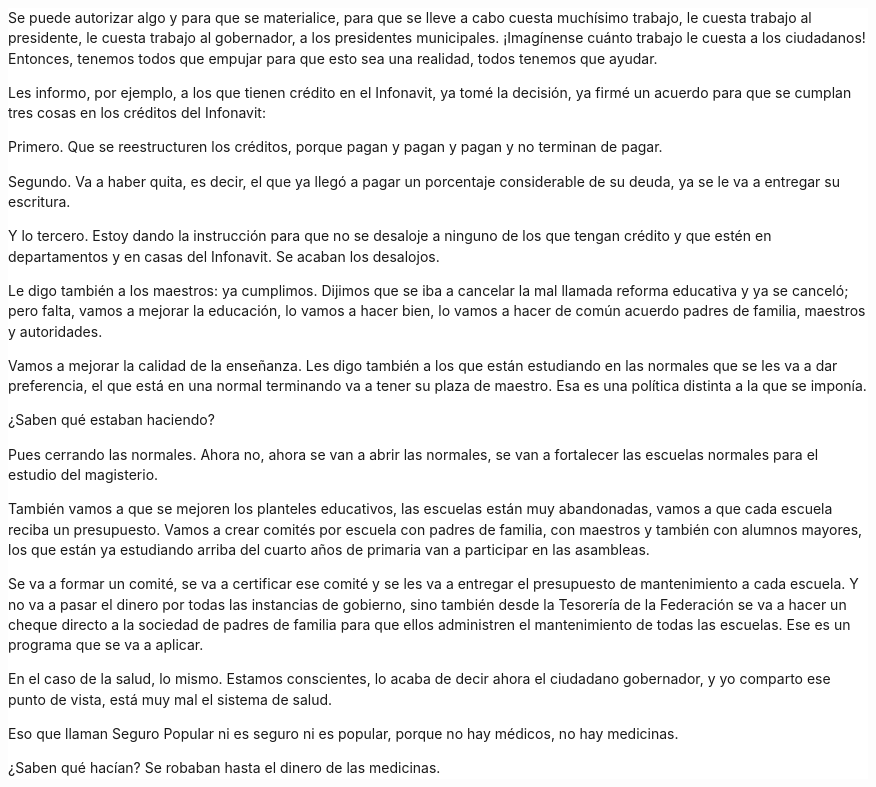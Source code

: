 Se puede autorizar algo y para que se materialice, para que se lleve a cabo
cuesta muchísimo trabajo, le cuesta trabajo al presidente, le cuesta trabajo
al gobernador, a los presidentes municipales. ¡Imagínense cuánto trabajo le
cuesta a los ciudadanos! Entonces, tenemos todos que empujar para que esto sea
una realidad, todos tenemos que ayudar.

Les informo, por ejemplo, a los que tienen crédito en el Infonavit, ya tomé la
decisión, ya firmé un acuerdo para que se cumplan tres cosas en los créditos
del Infonavit:

Primero. Que se reestructuren los créditos, porque pagan y pagan y pagan y no
terminan de pagar.

Segundo. Va a haber quita, es decir, el que ya llegó a pagar un porcentaje
considerable de su deuda, ya se le va a entregar su escritura.

Y lo tercero. Estoy dando la instrucción para que no se desaloje a ninguno de
los que tengan crédito y que estén en departamentos y en casas del Infonavit.
Se acaban los desalojos.

Le digo también a los maestros: ya cumplimos. Dijimos que se iba a cancelar la
mal llamada reforma educativa y ya se canceló; pero falta, vamos a mejorar la
educación, lo vamos a hacer bien, lo vamos a hacer de común acuerdo padres de
familia, maestros y autoridades.

Vamos a mejorar la calidad de la enseñanza. Les digo también a los que están
estudiando en las normales que se les va a dar preferencia, el que está en una
normal terminando va a tener su plaza de maestro. Esa es una política distinta
a la que se imponía.

¿Saben qué estaban haciendo?

Pues cerrando las normales. Ahora no, ahora se van a abrir las normales, se
van a fortalecer las escuelas normales para el estudio del magisterio.

También vamos a que se mejoren los planteles educativos, las escuelas están
muy abandonadas, vamos a que cada escuela reciba un presupuesto. Vamos a crear
comités por escuela con padres de familia, con maestros y también con alumnos
mayores, los que están ya estudiando arriba del cuarto años de primaria van a
participar en las asambleas.

Se va a formar un comité, se va a certificar ese comité y se les va a entregar
el presupuesto de mantenimiento a cada escuela. Y no va a pasar el dinero por
todas las instancias de gobierno, sino también desde la Tesorería de la
Federación se va a hacer un cheque directo a la sociedad de padres de familia
para que ellos administren el mantenimiento de todas las escuelas. Ese es un
programa que se va a aplicar.

En el caso de la salud, lo mismo. Estamos conscientes, lo acaba de decir ahora
el ciudadano gobernador, y yo comparto ese punto de vista, está muy mal el
sistema de salud.

Eso que llaman Seguro Popular ni es seguro ni es popular, porque no hay
médicos, no hay medicinas.

¿Saben qué hacían? Se robaban hasta el dinero de las medicinas.
